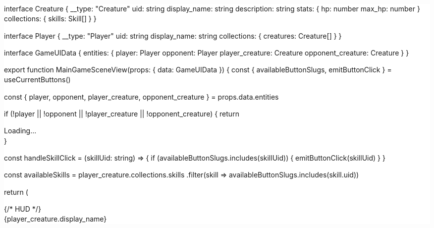interface Creature {
  __type: "Creature"
  uid: string
  display_name: string
  description: string
  stats: {
    hp: number
    max_hp: number
  }
  collections: {
    skills: Skill[]
  }
}

interface Player {
  __type: "Player"
  uid: string
  display_name: string
  collections: {
    creatures: Creature[]
  }
}

interface GameUIData {
  entities: {
    player: Player
    opponent: Player
    player_creature: Creature
    opponent_creature: Creature
  }
}

export function MainGameSceneView(props: { data: GameUIData }) {
  const {
    availableButtonSlugs,
    emitButtonClick
  } = useCurrentButtons()

  const { player, opponent, player_creature, opponent_creature } = props.data.entities

  if (!player || !opponent || !player_creature || !opponent_creature) {
    return <div className="h-full w-full flex items-center justify-center">Loading...</div>
  }

  const handleSkillClick = (skillUid: string) => {
    if (availableButtonSlugs.includes(skillUid)) {
      emitButtonClick(skillUid)
    }
  }

  const availableSkills = player_creature.collections.skills
    .filter(skill => availableButtonSlugs.includes(skill.uid))

  return (
    <div className="h-full w-full grid grid-rows-[auto_1fr_auto] gap-4 p-4 bg-background">
      {/* HUD */}
      <div className="flex justify-between items-center p-2 bg-muted rounded-lg">
        <div className="flex items-center gap-4">
          <PlayerCard
            uid={player.uid}
            name={player.display_name}
            imageUrl=""
          />
          <div className="text-sm font-medium">
            {player_creature.display_name}
          </div>
        </div>